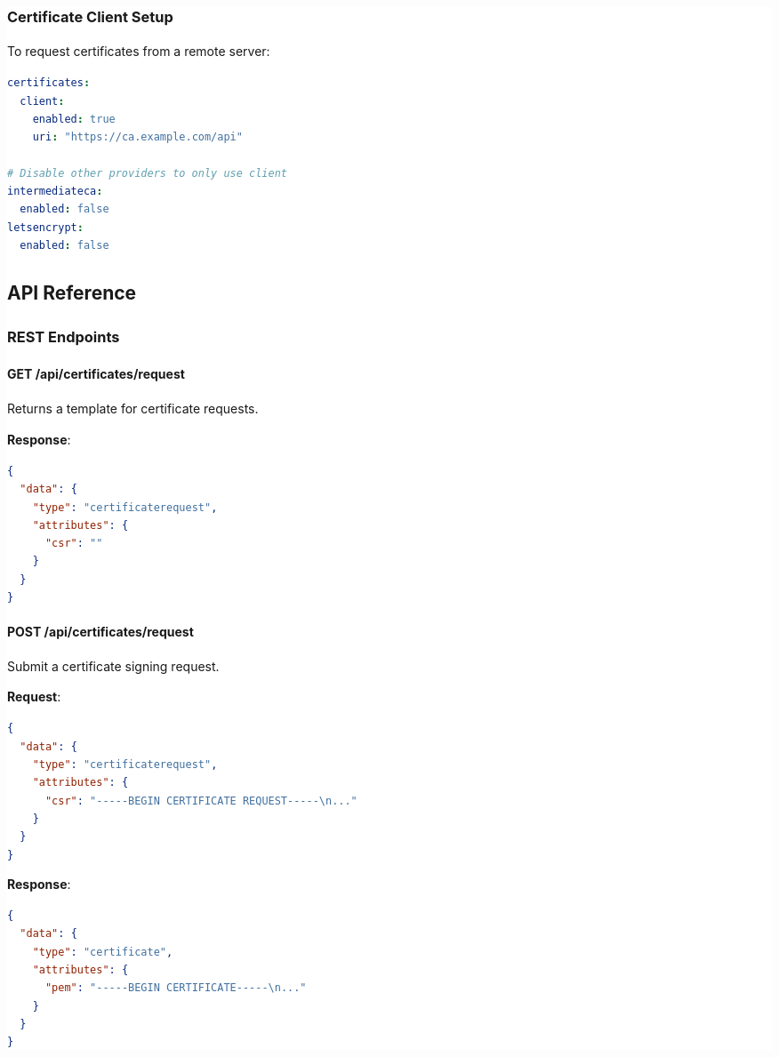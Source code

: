 ### Certificate Client Setup

To request certificates from a remote server:

```yaml
certificates:
  client:
    enabled: true
    uri: "https://ca.example.com/api"

# Disable other providers to only use client
intermediateca:
  enabled: false
letsencrypt:
  enabled: false
```

## API Reference

### REST Endpoints

#### GET /api/certificates/request
Returns a template for certificate requests.

**Response**:
```json
{
  "data": {
    "type": "certificaterequest",
    "attributes": {
      "csr": ""
    }
  }
}
```

#### POST /api/certificates/request
Submit a certificate signing request.

**Request**:
```json
{
  "data": {
    "type": "certificaterequest", 
    "attributes": {
      "csr": "-----BEGIN CERTIFICATE REQUEST-----\n..."
    }
  }
}
```

**Response**:
```json
{
  "data": {
    "type": "certificate",
    "attributes": {
      "pem": "-----BEGIN CERTIFICATE-----\n..."
    }
  }
}
```
